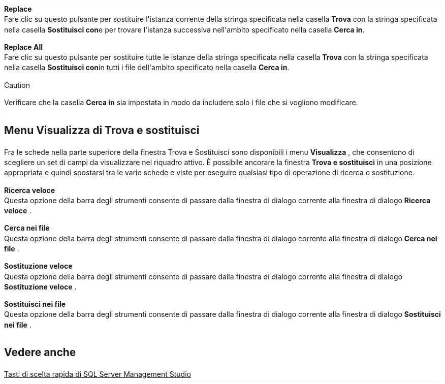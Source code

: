  **Replace**  
 Fare clic su questo pulsante per sostituire l'istanza corrente della stringa specificata nella casella **Trova** con la stringa specificata nella casella **Sostituisci con**e per trovare l'istanza successiva nell'ambito specificato nella casella **Cerca in**.  
  
 **Replace All**  
 Fare clic su questo pulsante per sostituire tutte le istanze della stringa specificata nella casella **Trova** con la stringa specificata nella casella **Sostituisci con**in tutti i file dell'ambito specificato nella casella **Cerca in**.  
  
> [!CAUTION]  
>  Verificare che la casella **Cerca in** sia impostata in modo da includere solo i file che si vogliono modificare.  
  
## <a name="find-and-replace-views"></a>Menu Visualizza di Trova e sostituisci  
 Fra le schede nella parte superiore della finestra Trova e Sostituisci sono disponibili i menu **Visualizza** , che consentono di scegliere un set di campi da visualizzare nel riquadro attivo. È possibile ancorare la finestra **Trova e sostituisci** in una posizione appropriata e quindi spostarsi tra le varie schede e viste per eseguire qualsiasi tipo di operazione di ricerca o sostituzione.  
  
 **Ricerca veloce**  
 Questa opzione della barra degli strumenti consente di passare dalla finestra di dialogo corrente alla finestra di dialogo **Ricerca veloce** .  
  
 **Cerca nei file**  
 Questa opzione della barra degli strumenti consente di passare dalla finestra di dialogo corrente alla finestra di dialogo **Cerca nei file** .  
  
 **Sostituzione veloce**  
 Questa opzione della barra degli strumenti consente di passare dalla finestra di dialogo corrente alla finestra di dialogo **Sostituzione veloce** .  
  
 **Sostituisci nei file**  
 Questa opzione della barra degli strumenti consente di passare dalla finestra di dialogo corrente alla finestra di dialogo **Sostituisci nei file** .  
  
## <a name="see-also"></a>Vedere anche  
 [Tasti di scelta rapida di SQL Server Management Studio](../../tools/sql-server-management-studio/sql-server-management-studio-keyboard-shortcuts.md)  
